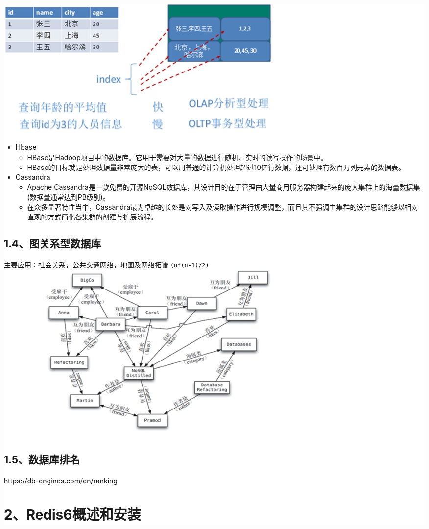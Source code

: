![20220909174143](image/Redis6/20220909174143.png)

- Hbase
  - HBase是Hadoop项目中的数据库。它用于需要对大量的数据进行随机、实时的读写操作的场景中。
  - HBase的目标就是处理数据量非常庞大的表，可以用普通的计算机处理超过10亿行数据，还可处理有数百万列元素的数据表。
- Cassandra
  - Apache Cassandra是一款免费的开源NoSQL数据库，其设计目的在于管理由大量商用服务器构建起来的庞大集群上的海量数据集(数据量通常达到PB级别)。
  - 在众多显著特性当中，Cassandra最为卓越的长处是对写入及读取操作进行规模调整，而且其不强调主集群的设计思路能够以相对直观的方式简化各集群的创建与扩展流程。


## 1.4、图关系型数据库
主要应用：社会关系，公共交通网络，地图及网络拓谱 `(n*(n-1)/2)`
![20220909174319](image/Redis6/20220909174319.png)


## 1.5、数据库排名
https://db-engines.com/en/ranking



# 2、Redis6概述和安装
